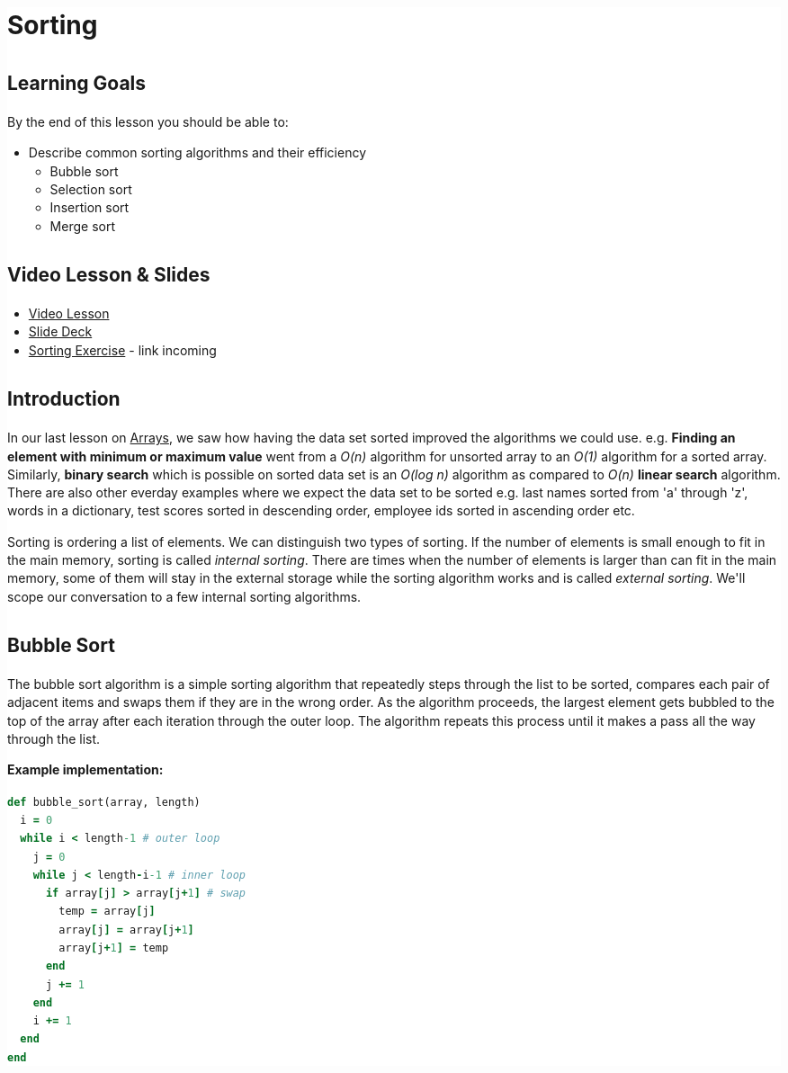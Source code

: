 # Sorting

## Learning Goals

By the end of this lesson you should be able to:

- Describe common sorting algorithms and their efficiency
  - Bubble sort
  - Selection sort
  - Insertion sort
  - Merge sort

## Video Lesson & Slides

- [Video Lesson](https://adaacademy.hosted.panopto.com/Panopto/Pages/Viewer.aspx?id=a4668a63-9fb8-4778-b0a4-aaca006b34c8)
- [Slide Deck](https://docs.google.com/presentation/d/1GkYP84Cbg3I5KS_wIfRN8Gn-5tQ_46vV5zWt1dTZn14/edit?usp=sharing)
- [Sorting Exercise](https://github.com/Ada-C12/reverse-sentence) - link incoming

## Introduction

In our last lesson on [Arrays](https://github.com/Ada-Developers-Academy/textbook-curriculum/blob/master/04-cs-fundamentals/classroom/Arrays.md), we saw how having the data set sorted improved the algorithms we could use. e.g. **Finding an element with minimum or maximum value** went from a _O(n)_ algorithm for unsorted array to an _O(1)_ algorithm for a sorted array. Similarly, **binary search** which is possible on sorted data set is an _O(log n)_ algorithm as compared to _O(n)_ **linear search** algorithm. There are also other everday examples where we expect the data set to be sorted e.g. last names sorted from 'a' through 'z', words in a dictionary, test scores sorted in descending order, employee ids sorted in ascending order etc.

Sorting is ordering a list of elements. We can distinguish two types of sorting. If the number of elements is small enough to fit in the main memory, sorting is called *internal sorting*. There are times when the number of elements is larger than can fit in the main memory, some of them will stay in the external storage while the sorting algorithm works and is called *external sorting*. We'll scope our conversation to a few internal sorting algorithms.

## Bubble Sort

The bubble sort algorithm is a simple sorting algorithm that repeatedly steps through the list to be sorted, compares each pair of adjacent items and swaps them if they are in the wrong order. As the algorithm proceeds, the largest element gets bubbled to the top of the array after each iteration through the outer loop. The algorithm repeats this process until it makes a pass all the way through the list.

**Example implementation:**

```ruby
def bubble_sort(array, length)
  i = 0
  while i < length-1 # outer loop
    j = 0
    while j < length-i-1 # inner loop
      if array[j] > array[j+1] # swap
        temp = array[j]
        array[j] = array[j+1]
        array[j+1] = temp
      end
      j += 1
    end
    i += 1
  end
end
```